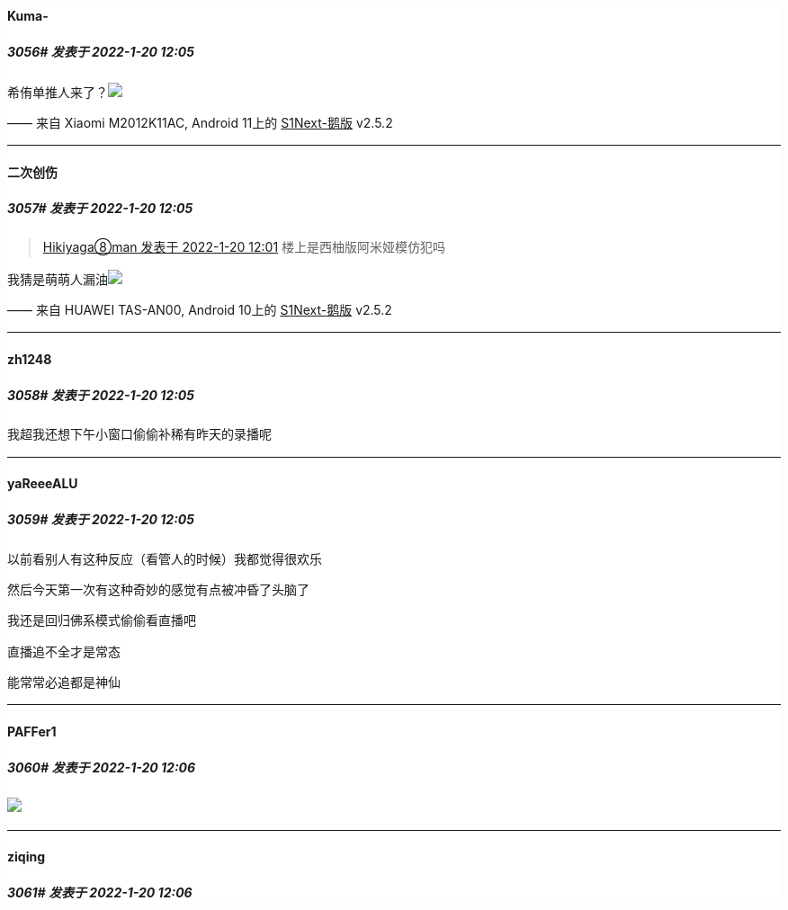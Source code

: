 ####  Kuma-  
##### 3056#       发表于 2022-1-20 12:05

希侑单推人来了？<img src="https://static.saraba1st.com/image/smiley/face2017/067.png" referrerpolicy="no-referrer">

—— 来自 Xiaomi M2012K11AC, Android 11上的 [S1Next-鹅版](https://github.com/ykrank/S1-Next/releases) v2.5.2

*****

####  二次创伤  
##### 3057#       发表于 2022-1-20 12:05

<blockquote><a href="httphttps://bbs.saraba1st.com/2b/forum.php?mod=redirect&amp;goto=findpost&amp;pid=54364113&amp;ptid=2047360" target="_blank">Hikiyaga⑧man 发表于 2022-1-20 12:01</a>
楼上是西柚版阿米娅模仿犯吗</blockquote>
我猜是萌萌人漏油<img src="https://static.saraba1st.com/image/smiley/face2017/040.png" referrerpolicy="no-referrer">

—— 来自 HUAWEI TAS-AN00, Android 10上的 [S1Next-鹅版](https://github.com/ykrank/S1-Next/releases) v2.5.2

*****

####  zh1248  
##### 3058#       发表于 2022-1-20 12:05

我超我还想下午小窗口偷偷补稀有昨天的录播呢

*****

####  yaReeeALU  
##### 3059#       发表于 2022-1-20 12:05

以前看别人有这种反应（看管人的时候）我都觉得很欢乐

然后今天第一次有这种奇妙的感觉有点被冲昏了头脑了

我还是回归佛系模式偷偷看直播吧

直播追不全才是常态

能常常必追都是神仙

*****

####  PAFFer1  
##### 3060#       发表于 2022-1-20 12:06

<img src="https://static.saraba1st.com/image/smiley/face2017/001.png" referrerpolicy="no-referrer">



*****

####  ziqing  
##### 3061#       发表于 2022-1-20 12:06
